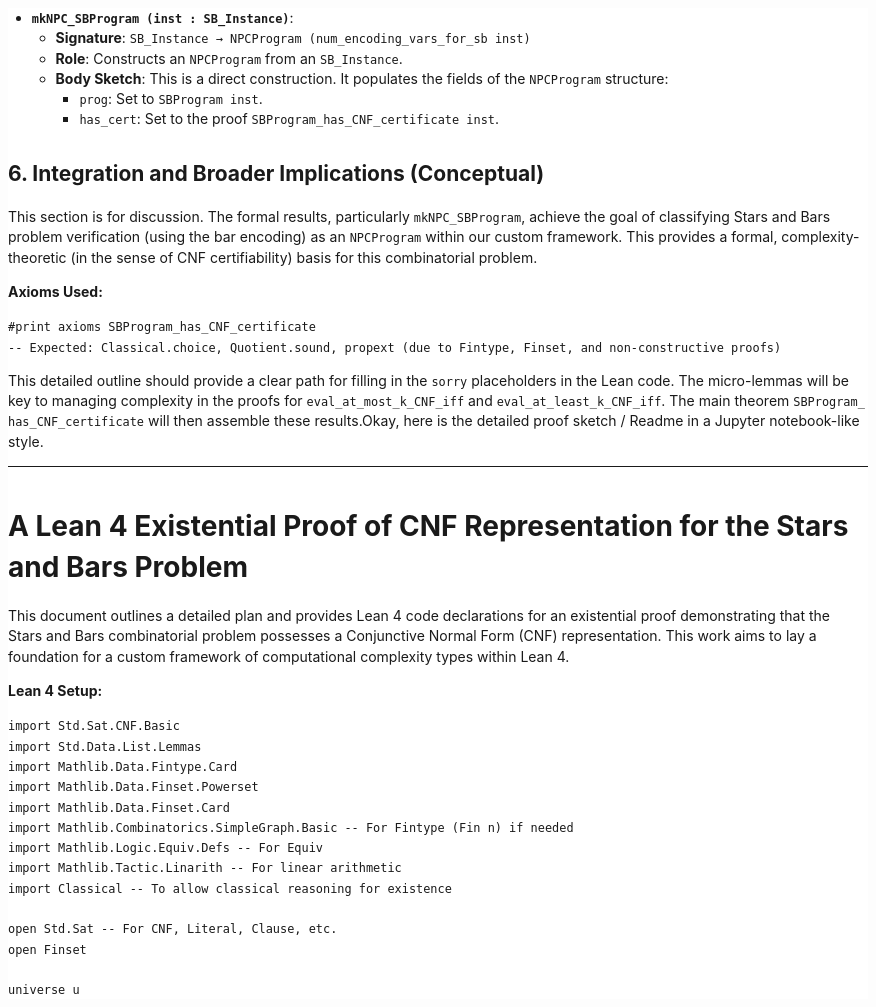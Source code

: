 *   **`mkNPC_SBProgram (inst : SB_Instance)`**:
    *   **Signature**: `SB_Instance → NPCProgram (num_encoding_vars_for_sb inst)`
    *   **Role**: Constructs an `NPCProgram` from an `SB_Instance`.
    *   **Body Sketch**: This is a direct construction. It populates the fields of the `NPCProgram` structure:
        *   `prog`: Set to `SBProgram inst`.
        *   `has_cert`: Set to the proof `SBProgram_has_CNF_certificate inst`.

## 6. Integration and Broader Implications (Conceptual)

This section is for discussion. The formal results, particularly `mkNPC_SBProgram`, achieve the goal of classifying Stars and Bars problem verification (using the bar encoding) as an `NPCProgram` within our custom framework. This provides a formal, complexity-theoretic (in the sense of CNF certifiability) basis for this combinatorial problem.

**Axioms Used:**
```lean
#print axioms SBProgram_has_CNF_certificate
-- Expected: Classical.choice, Quotient.sound, propext (due to Fintype, Finset, and non-constructive proofs)
```

This detailed outline should provide a clear path for filling in the `sorry` placeholders in the Lean code. The micro-lemmas will be key to managing complexity in the proofs for `eval_at_most_k_CNF_iff` and `eval_at_least_k_CNF_iff`. The main theorem `SBProgram_has_CNF_certificate` will then assemble these results.Okay, here is the detailed proof sketch / Readme in a Jupyter notebook-like style.

---

# A Lean 4 Existential Proof of CNF Representation for the Stars and Bars Problem

This document outlines a detailed plan and provides Lean 4 code declarations for an existential proof demonstrating that the Stars and Bars combinatorial problem possesses a Conjunctive Normal Form (CNF) representation. This work aims to lay a foundation for a custom framework of computational complexity types within Lean 4.

**Lean 4 Setup:**

```lean
import Std.Sat.CNF.Basic
import Std.Data.List.Lemmas
import Mathlib.Data.Fintype.Card
import Mathlib.Data.Finset.Powerset
import Mathlib.Data.Finset.Card
import Mathlib.Combinatorics.SimpleGraph.Basic -- For Fintype (Fin n) if needed
import Mathlib.Logic.Equiv.Defs -- For Equiv
import Mathlib.Tactic.Linarith -- For linear arithmetic
import Classical -- To allow classical reasoning for existence

open Std.Sat -- For CNF, Literal, Clause, etc.
open Finset

universe u
```
